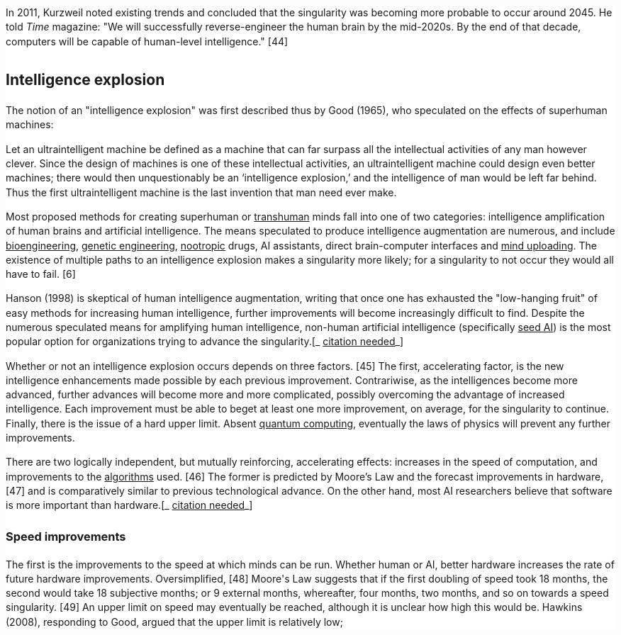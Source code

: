 In 2011, Kurzweil noted existing trends and concluded that the singularity was becoming more probable to occur around 2045. He told _Time_ magazine: "We will successfully reverse-engineer the human brain by the mid-2020s. By the end of that decade, computers will be capable of human-level intelligence." [44]

## Intelligence explosion

The notion of an "intelligence explosion" was first described thus by Good (1965), who speculated on the effects of superhuman machines:

>  
Let an ultraintelligent machine be defined as a machine that can far surpass all the intellectual activities of any man however clever. Since the design of machines is one of these intellectual activities, an ultraintelligent machine could design even better machines; there would then unquestionably be an ‘intelligence explosion,’ and the intelligence of man would be left far behind. Thus the first ultraintelligent machine is the last invention that man need ever make.

Most proposed methods for creating superhuman or [transhuman](http://en.wikipedia.org/wiki/Transhuman "Transhuman") minds fall into one of two categories: intelligence amplification of human brains and artificial intelligence. The means speculated to produce intelligence augmentation are numerous, and include [bioengineering](http://en.wikipedia.org/wiki/Bioengineering "Bioengineering"), [genetic engineering](http://en.wikipedia.org/wiki/Genetic_engineering "Genetic engineering"), [nootropic](http://en.wikipedia.org/wiki/Nootropic "Nootropic") drugs, AI assistants, direct brain-computer interfaces and [mind uploading](http://en.wikipedia.org/wiki/Mind_uploading "Mind uploading"). The existence of multiple paths to an intelligence explosion makes a singularity more likely; for a singularity to not occur they would all have to fail. [6]

Hanson (1998) is skeptical of human intelligence augmentation, writing that once one has exhausted the "low-hanging fruit" of easy methods for increasing human intelligence, further improvements will become increasingly difficult to find. Despite the numerous speculated means for amplifying human intelligence, non-human artificial intelligence (specifically [seed AI](http://en.wikipedia.org/wiki/Seed_AI "Seed AI")) is the most popular option for organizations trying to advance the singularity.[_ [citation needed](http://en.wikipedia.org/wiki/Wikipedia:Citation_needed "Wikipedia:Citation needed")_]

Whether or not an intelligence explosion occurs depends on three factors. [45] The first, accelerating factor, is the new intelligence enhancements made possible by each previous improvement. Contrariwise, as the intelligences become more advanced, further advances will become more and more complicated, possibly overcoming the advantage of increased intelligence. Each improvement must be able to beget at least one more improvement, on average, for the singularity to continue. Finally, there is the issue of a hard upper limit. Absent [quantum computing](http://en.wikipedia.org/wiki/Quantum_computer "Quantum computer"), eventually the laws of physics will prevent any further improvements.

There are two logically independent, but mutually reinforcing, accelerating effects: increases in the speed of computation, and improvements to the [algorithms](http://en.wikipedia.org/wiki/Algorithm "Algorithm") used. [46] The former is predicted by Moore’s Law and the forecast improvements in hardware, [47] and is comparatively similar to previous technological advance. On the other hand, most AI researchers believe that software is more important than hardware.[_ [citation needed](http://en.wikipedia.org/wiki/Wikipedia:Citation_needed "Wikipedia:Citation needed")_]

### Speed improvements

The first is the improvements to the speed at which minds can be run. Whether human or AI, better hardware increases the rate of future hardware improvements. Oversimplified, [48] Moore's Law suggests that if the first doubling of speed took 18 months, the second would take 18 subjective months; or 9 external months, whereafter, four months, two months, and so on towards a speed singularity. [49] An upper limit on speed may eventually be reached, although it is unclear how high this would be. Hawkins (2008), responding to Good, argued that the upper limit is relatively low;

